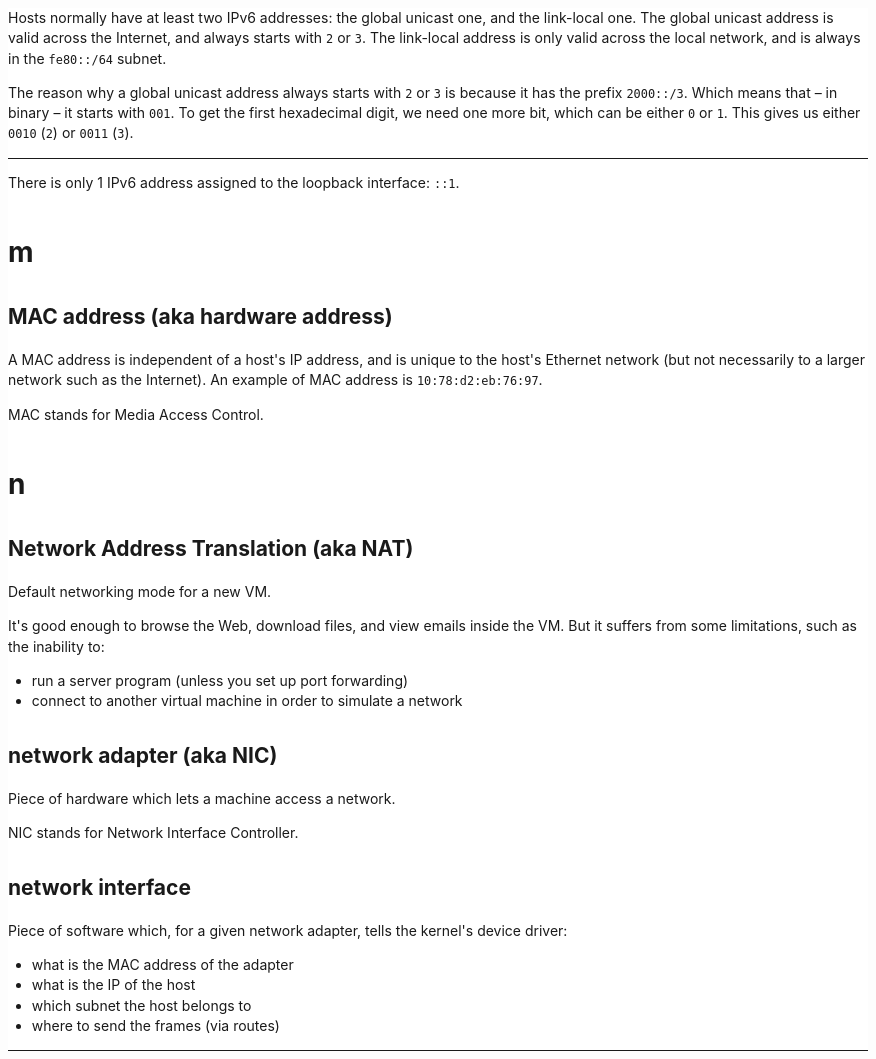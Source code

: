 
Hosts normally have at least two IPv6 addresses: the global unicast one, and the
link-local one.   The global unicast address  is valid across the  Internet, and
always starts with `2` or `3`.  The  link-local address is only valid across the
local network, and is always in the `fe80::/64` subnet.

The reason why a global unicast address always starts with `2` or `3` is because
it has the prefix `2000::/3`.  Which means that – in binary – it starts with
`001`.  To get the  first hexadecimal digit, we need one more  bit, which can be
either `0` or `1`.  This gives us either `0010` (`2`) or `0011` (`3`).

---

There is only 1 IPv6 address assigned to the loopback interface: `::1`.

##
# m
## MAC address (aka hardware address)

A MAC address is independent of a host's IP address, and is unique to the host's
Ethernet network (but not necessarily to a larger network such as the Internet).
An example of MAC address is `10:78:d2:eb:76:97`.

MAC stands for Media Access Control.

##
# n
## Network Address Translation (aka NAT)

Default networking mode for a new VM.

It's good enough to  browse the Web, download files, and  view emails inside the
VM.  But it suffers from some limitations, such as the inability to:

   - run a server program (unless you set up port forwarding)
   - connect to another virtual machine in order to simulate a network

## network adapter (aka NIC)

Piece of hardware which lets a machine access a network.

NIC stands for Network Interface Controller.

## network interface

Piece of software which, for a  given network adapter, tells the kernel's device
driver:

   - what is the MAC address of the adapter
   - what is the IP of the host
   - which subnet the host belongs to
   - where to send the frames (via routes)

---
